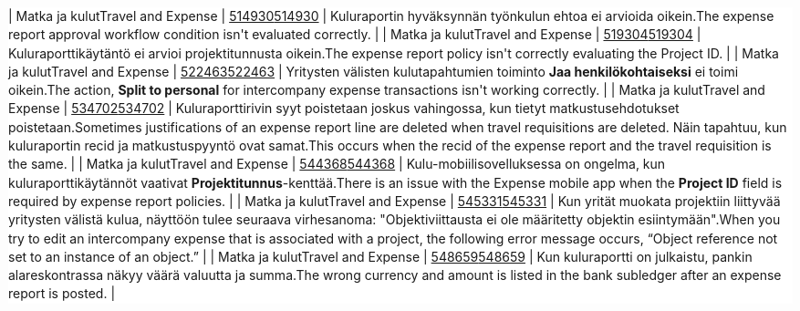 | <span data-ttu-id="6faa5-263">Matka ja kulut</span><span class="sxs-lookup"><span data-stu-id="6faa5-263">Travel and Expense</span></span>                  | [<span data-ttu-id="6faa5-264">514930</span><span class="sxs-lookup"><span data-stu-id="6faa5-264">514930</span></span>](https://fix.lcs.dynamics.com/Issue/Details/?bugId=514930) | <span data-ttu-id="6faa5-265">Kuluraportin hyväksynnän työnkulun ehtoa ei arvioida oikein.</span><span class="sxs-lookup"><span data-stu-id="6faa5-265">The expense report approval workflow condition isn't evaluated   correctly.</span></span>                                                                                                                                                                           |
| <span data-ttu-id="6faa5-266">Matka ja kulut</span><span class="sxs-lookup"><span data-stu-id="6faa5-266">Travel and Expense</span></span>                  | [<span data-ttu-id="6faa5-267">519304</span><span class="sxs-lookup"><span data-stu-id="6faa5-267">519304</span></span>](https://fix.lcs.dynamics.com/Issue/Details/?bugId=519304) | <span data-ttu-id="6faa5-268">Kuluraporttikäytäntö ei arvioi projektitunnusta oikein.</span><span class="sxs-lookup"><span data-stu-id="6faa5-268">The expense report policy isn't correctly evaluating the Project ID.</span></span>                                                                                                                                                                                   |
| <span data-ttu-id="6faa5-269">Matka ja kulut</span><span class="sxs-lookup"><span data-stu-id="6faa5-269">Travel and Expense</span></span>                  | [<span data-ttu-id="6faa5-270">522463</span><span class="sxs-lookup"><span data-stu-id="6faa5-270">522463</span></span>](https://fix.lcs.dynamics.com/Issue/Details/?bugId=522463) | <span data-ttu-id="6faa5-271">Yritysten välisten kulutapahtumien toiminto **Jaa henkilökohtaiseksi** ei toimi oikein.</span><span class="sxs-lookup"><span data-stu-id="6faa5-271">The action, **Split to personal** for intercompany expense transactions isn't working correctly.</span></span>                                                                                                                                                                |
| <span data-ttu-id="6faa5-272">Matka ja kulut</span><span class="sxs-lookup"><span data-stu-id="6faa5-272">Travel and Expense</span></span>                  | [<span data-ttu-id="6faa5-273">534702</span><span class="sxs-lookup"><span data-stu-id="6faa5-273">534702</span></span>](https://fix.lcs.dynamics.com/Issue/Details/?bugId=534702) | <span data-ttu-id="6faa5-274">Kuluraporttirivin syyt poistetaan joskus vahingossa, kun tietyt matkustusehdotukset poistetaan.</span><span class="sxs-lookup"><span data-stu-id="6faa5-274">Sometimes justifications of an expense report line are deleted when travel requisitions are deleted.</span></span> <span data-ttu-id="6faa5-275">Näin tapahtuu, kun kuluraportin recid ja matkustuspyyntö ovat samat.</span><span class="sxs-lookup"><span data-stu-id="6faa5-275">This occurs when the recid of the expense report and the travel requisition is the same.</span></span>                                                            |
| <span data-ttu-id="6faa5-276">Matka ja kulut</span><span class="sxs-lookup"><span data-stu-id="6faa5-276">Travel and Expense</span></span>                  | [<span data-ttu-id="6faa5-277">544368</span><span class="sxs-lookup"><span data-stu-id="6faa5-277">544368</span></span>](https://fix.lcs.dynamics.com/Issue/Details/?bugId=544368) | <span data-ttu-id="6faa5-278">Kulu-mobiilisovelluksessa on ongelma, kun kuluraporttikäytännöt vaativat **Projektitunnus**-kenttää.</span><span class="sxs-lookup"><span data-stu-id="6faa5-278">There is an issue with the Expense mobile app when the **Project ID** field is required by expense report policies.</span></span>                                                                                                                                                |
| <span data-ttu-id="6faa5-279">Matka ja kulut</span><span class="sxs-lookup"><span data-stu-id="6faa5-279">Travel and Expense</span></span>                  | [<span data-ttu-id="6faa5-280">545331</span><span class="sxs-lookup"><span data-stu-id="6faa5-280">545331</span></span>](https://fix.lcs.dynamics.com/Issue/Details/?bugId=545331) | <span data-ttu-id="6faa5-281">Kun yrität muokata projektiin liittyvää yritysten välistä kulua, näyttöön tulee seuraava virhesanoma: "Objektiviittausta ei ole määritetty objektin esiintymään".</span><span class="sxs-lookup"><span data-stu-id="6faa5-281">When you try to edit an intercompany expense that is associated with a project, the following error message occurs, “Object reference not set to   an instance of an object.”</span></span>                                                                           |
| <span data-ttu-id="6faa5-282">Matka ja kulut</span><span class="sxs-lookup"><span data-stu-id="6faa5-282">Travel and Expense</span></span>                  | [<span data-ttu-id="6faa5-283">548659</span><span class="sxs-lookup"><span data-stu-id="6faa5-283">548659</span></span>](https://fix.lcs.dynamics.com/Issue/Details/?bugId=548659) | <span data-ttu-id="6faa5-284">Kun kuluraportti on julkaistu, pankin alareskontrassa näkyy väärä valuutta ja summa.</span><span class="sxs-lookup"><span data-stu-id="6faa5-284">The wrong currency and amount is listed in the bank subledger after an expense report is posted.</span></span>                                                                                                                                                                |